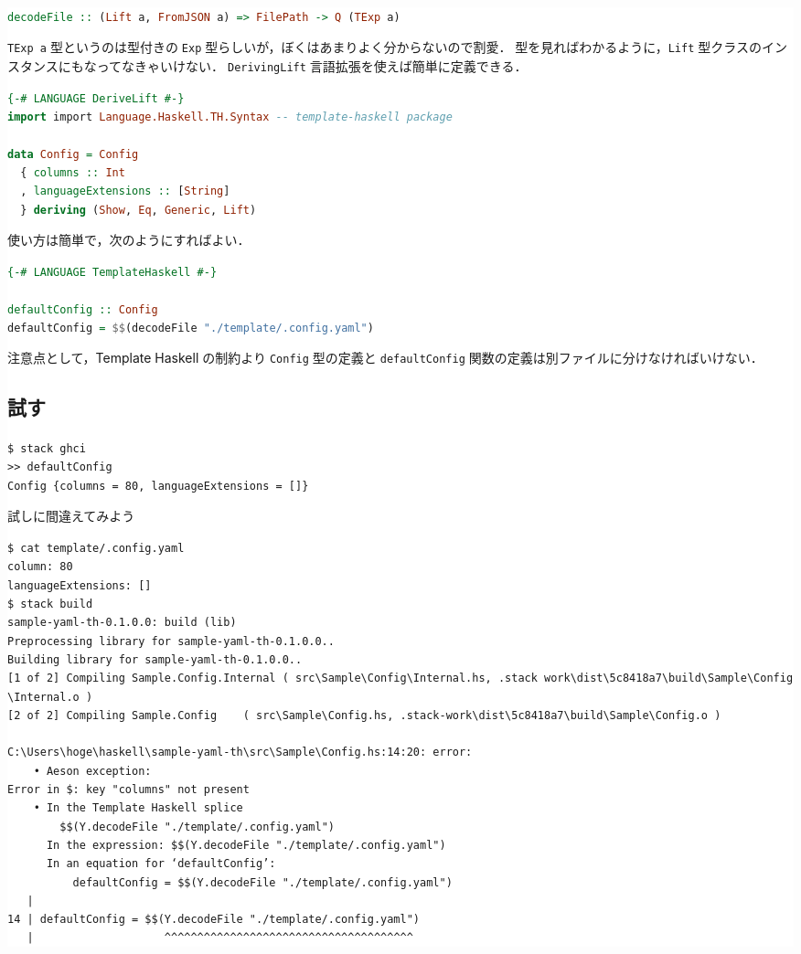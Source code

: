 ```Haskell
decodeFile :: (Lift a, FromJSON a) => FilePath -> Q (TExp a)
```

`TExp a` 型というのは型付きの `Exp` 型らしいが，ぼくはあまりよく分からないので割愛．
型を見ればわかるように，`Lift` 型クラスのインスタンスにもなってなきゃいけない．
`DerivingLift` 言語拡張を使えば簡単に定義できる．

```Haskell
{-# LANGUAGE DeriveLift #-}
import import Language.Haskell.TH.Syntax -- template-haskell package

data Config = Config
  { columns :: Int
  , languageExtensions :: [String]
  } deriving (Show, Eq, Generic, Lift)
```

使い方は簡単で，次のようにすればよい．

```Haskell
{-# LANGUAGE TemplateHaskell #-}

defaultConfig :: Config
defaultConfig = $$(decodeFile "./template/.config.yaml")
```

注意点として，Template Haskell の制約より `Config` 型の定義と `defaultConfig` 関数の定義は別ファイルに分けなければいけない．

## 試す

```
$ stack ghci
>> defaultConfig
Config {columns = 80, languageExtensions = []}
```

試しに間違えてみよう

```
$ cat template/.config.yaml
column: 80
languageExtensions: []
$ stack build
sample-yaml-th-0.1.0.0: build (lib)
Preprocessing library for sample-yaml-th-0.1.0.0..
Building library for sample-yaml-th-0.1.0.0..
[1 of 2] Compiling Sample.Config.Internal ( src\Sample\Config\Internal.hs, .stack work\dist\5c8418a7\build\Sample\Config\Internal.o )
[2 of 2] Compiling Sample.Config    ( src\Sample\Config.hs, .stack-work\dist\5c8418a7\build\Sample\Config.o )

C:\Users\hoge\haskell\sample-yaml-th\src\Sample\Config.hs:14:20: error:
    • Aeson exception:
Error in $: key "columns" not present
    • In the Template Haskell splice
        $$(Y.decodeFile "./template/.config.yaml")
      In the expression: $$(Y.decodeFile "./template/.config.yaml")
      In an equation for ‘defaultConfig’:
          defaultConfig = $$(Y.decodeFile "./template/.config.yaml")
   |
14 | defaultConfig = $$(Y.decodeFile "./template/.config.yaml")
   |                    ^^^^^^^^^^^^^^^^^^^^^^^^^^^^^^^^^^^^^^
```
